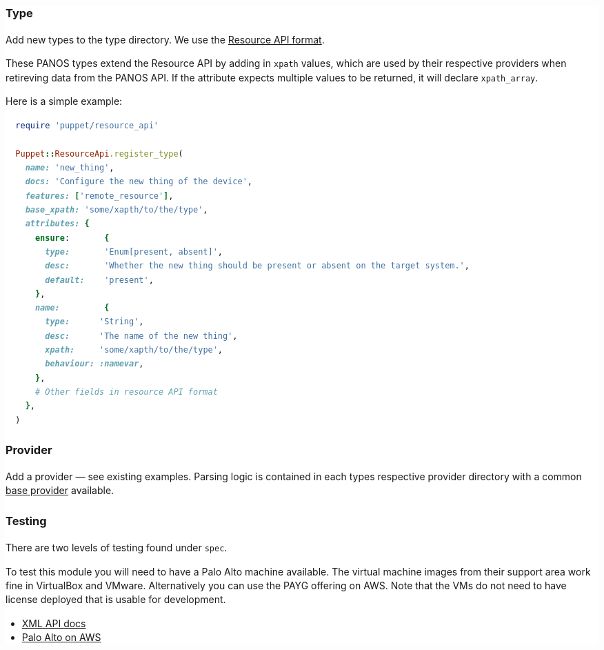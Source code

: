 ### Type

Add new types to the type directory.
We use the [Resource API format](https://github.com/puppetlabs/puppet-resource_api/blob/master/README.md).

These PANOS types extend the Resource API by adding in `xpath` values, which are used by their respective providers when retireving data from the PANOS API. If the attribute expects multiple values to be returned, it will declare `xpath_array`.


Here is a simple example:

```Ruby
  require 'puppet/resource_api'

  Puppet::ResourceApi.register_type(
    name: 'new_thing',
    docs: 'Configure the new thing of the device',
    features: ['remote_resource'],
    base_xpath: 'some/xapth/to/the/type',
    attributes: {
      ensure:       {
        type:       'Enum[present, absent]',
        desc:       'Whether the new thing should be present or absent on the target system.',
        default:    'present',
      },
      name:         {
        type:      'String',
        desc:      'The name of the new thing',
        xpath:     'some/xapth/to/the/type',
        behaviour: :namevar,
      },
      # Other fields in resource API format
    },
  )

```

### Provider

Add a provider — see existing examples. Parsing logic is contained in each types respective provider directory with a common [base provider](https://github.com/puppetlabs/puppetlabs-panos/blob/master/lib/puppet/provider/panos_provider.rb) available.

### Testing

There are two levels of testing found under `spec`.

To test this module you will need to have a Palo Alto machine available. The virtual machine images from their support area work fine in VirtualBox and VMware. Alternatively you can use the PAYG offering on AWS. Note that the VMs do not need to have license deployed that is usable for development.

* [XML API docs](https://www.paloaltonetworks.com/documentation/81/pan-os/xml-api)
* [Palo Alto on AWS](https://aws.amazon.com/marketplace/search/results?x=0&y=0&searchTerms=palo+alto&page=1&ref_=nav_search_box)
